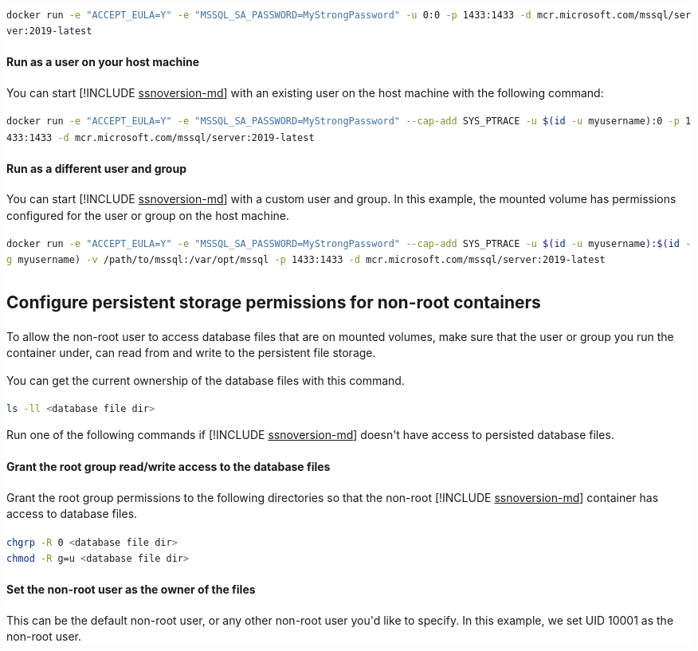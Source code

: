 ```bash
docker run -e "ACCEPT_EULA=Y" -e "MSSQL_SA_PASSWORD=MyStrongPassword" -u 0:0 -p 1433:1433 -d mcr.microsoft.com/mssql/server:2019-latest
```

#### Run as a user on your host machine

You can start [!INCLUDE [ssnoversion-md](../includes/ssnoversion-md.md)] with an existing user on the host machine with the following command:

```bash
docker run -e "ACCEPT_EULA=Y" -e "MSSQL_SA_PASSWORD=MyStrongPassword" --cap-add SYS_PTRACE -u $(id -u myusername):0 -p 1433:1433 -d mcr.microsoft.com/mssql/server:2019-latest
```

#### Run as a different user and group

You can start [!INCLUDE [ssnoversion-md](../includes/ssnoversion-md.md)] with a custom user and group. In this example, the mounted volume has permissions configured for the user or group on the host machine.

```bash
docker run -e "ACCEPT_EULA=Y" -e "MSSQL_SA_PASSWORD=MyStrongPassword" --cap-add SYS_PTRACE -u $(id -u myusername):$(id -g myusername) -v /path/to/mssql:/var/opt/mssql -p 1433:1433 -d mcr.microsoft.com/mssql/server:2019-latest
```

## <a id="storagepermissions"></a> Configure persistent storage permissions for non-root containers

To allow the non-root user to access database files that are on mounted volumes, make sure that the user or group you run the container under, can read from and write to the persistent file storage.

You can get the current ownership of the database files with this command.

```bash
ls -ll <database file dir>
```

Run one of the following commands if [!INCLUDE [ssnoversion-md](../includes/ssnoversion-md.md)] doesn't have access to persisted database files.

#### Grant the root group read/write access to the database files

Grant the root group permissions to the following directories so that the non-root [!INCLUDE [ssnoversion-md](../includes/ssnoversion-md.md)] container has access to database files.

```bash
chgrp -R 0 <database file dir>
chmod -R g=u <database file dir>
```

#### Set the non-root user as the owner of the files

This can be the default non-root user, or any other non-root user you'd like to specify. In this example, we set UID 10001 as the non-root user.
